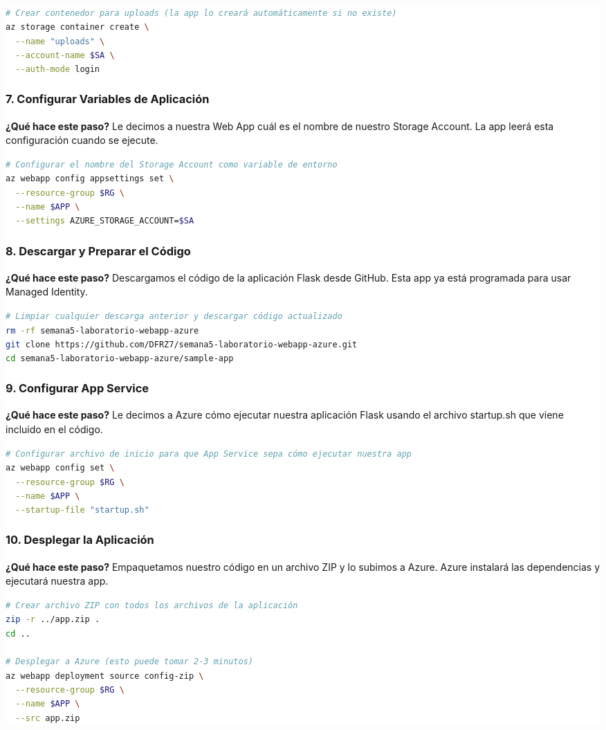 ```bash
# Crear contenedor para uploads (la app lo creará automáticamente si no existe)
az storage container create \
  --name "uploads" \
  --account-name $SA \
  --auth-mode login
```

### 7. Configurar Variables de Aplicación

**¿Qué hace este paso?** Le decimos a nuestra Web App cuál es el nombre de nuestro Storage Account. La app leerá esta configuración cuando se ejecute.

```bash
# Configurar el nombre del Storage Account como variable de entorno
az webapp config appsettings set \
  --resource-group $RG \
  --name $APP \
  --settings AZURE_STORAGE_ACCOUNT=$SA
```

### 8. Descargar y Preparar el Código

**¿Qué hace este paso?** Descargamos el código de la aplicación Flask desde GitHub. Esta app ya está programada para usar Managed Identity.

```bash
# Limpiar cualquier descarga anterior y descargar código actualizado
rm -rf semana5-laboratorio-webapp-azure
git clone https://github.com/DFRZ7/semana5-laboratorio-webapp-azure.git
cd semana5-laboratorio-webapp-azure/sample-app
```

### 9. Configurar App Service

**¿Qué hace este paso?** Le decimos a Azure cómo ejecutar nuestra aplicación Flask usando el archivo startup.sh que viene incluido en el código.

```bash
# Configurar archivo de inicio para que App Service sepa cómo ejecutar nuestra app
az webapp config set \
  --resource-group $RG \
  --name $APP \
  --startup-file "startup.sh"
```

### 10. Desplegar la Aplicación

**¿Qué hace este paso?** Empaquetamos nuestro código en un archivo ZIP y lo subimos a Azure. Azure instalará las dependencias y ejecutará nuestra app.

```bash
# Crear archivo ZIP con todos los archivos de la aplicación
zip -r ../app.zip .
cd ..

# Desplegar a Azure (esto puede tomar 2-3 minutos)
az webapp deployment source config-zip \
  --resource-group $RG \
  --name $APP \
  --src app.zip
```
